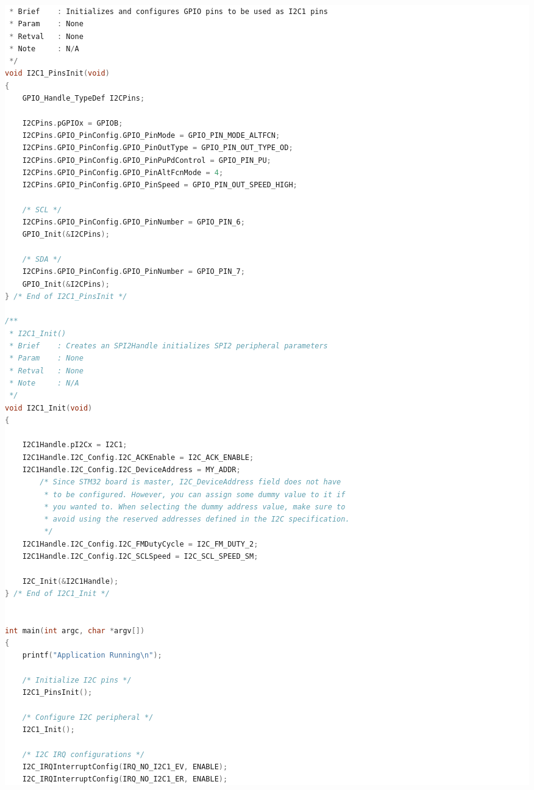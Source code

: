 ```c
 * Brief	: Initializes and configures GPIO pins to be used as I2C1 pins
 * Param	: None
 * Retval	: None
 * Note		: N/A
 */
void I2C1_PinsInit(void)
{
	GPIO_Handle_TypeDef I2CPins;

	I2CPins.pGPIOx = GPIOB;
	I2CPins.GPIO_PinConfig.GPIO_PinMode = GPIO_PIN_MODE_ALTFCN;
	I2CPins.GPIO_PinConfig.GPIO_PinOutType = GPIO_PIN_OUT_TYPE_OD;
	I2CPins.GPIO_PinConfig.GPIO_PinPuPdControl = GPIO_PIN_PU;
	I2CPins.GPIO_PinConfig.GPIO_PinAltFcnMode = 4;
	I2CPins.GPIO_PinConfig.GPIO_PinSpeed = GPIO_PIN_OUT_SPEED_HIGH;

	/* SCL */
	I2CPins.GPIO_PinConfig.GPIO_PinNumber = GPIO_PIN_6;
	GPIO_Init(&I2CPins);

	/* SDA */
	I2CPins.GPIO_PinConfig.GPIO_PinNumber = GPIO_PIN_7;
	GPIO_Init(&I2CPins);
} /* End of I2C1_PinsInit */

/**
 * I2C1_Init()
 * Brief	: Creates an SPI2Handle initializes SPI2 peripheral parameters
 * Param	: None
 * Retval	: None
 * Note		: N/A
 */
void I2C1_Init(void)
{

	I2C1Handle.pI2Cx = I2C1;
	I2C1Handle.I2C_Config.I2C_ACKEnable = I2C_ACK_ENABLE;
	I2C1Handle.I2C_Config.I2C_DeviceAddress = MY_ADDR;
		/* Since STM32 board is master, I2C_DeviceAddress field does not have
		 * to be configured. However, you can assign some dummy value to it if
		 * you wanted to. When selecting the dummy address value, make sure to
		 * avoid using the reserved addresses defined in the I2C specification.
		 */
	I2C1Handle.I2C_Config.I2C_FMDutyCycle = I2C_FM_DUTY_2;
	I2C1Handle.I2C_Config.I2C_SCLSpeed = I2C_SCL_SPEED_SM;

	I2C_Init(&I2C1Handle);
} /* End of I2C1_Init */


int main(int argc, char *argv[])
{
	printf("Application Running\n");

	/* Initialize I2C pins */
	I2C1_PinsInit();

	/* Configure I2C peripheral */
	I2C1_Init();

	/* I2C IRQ configurations */
	I2C_IRQInterruptConfig(IRQ_NO_I2C1_EV, ENABLE);
	I2C_IRQInterruptConfig(IRQ_NO_I2C1_ER, ENABLE);
```